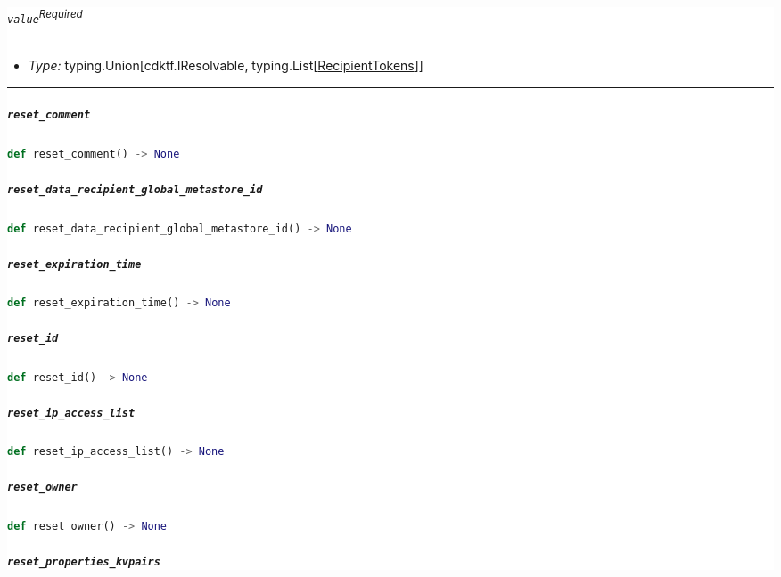###### `value`<sup>Required</sup> <a name="value" id="@cdktf/provider-databricks.recipient.Recipient.putTokens.parameter.value"></a>

- *Type:* typing.Union[cdktf.IResolvable, typing.List[<a href="#@cdktf/provider-databricks.recipient.RecipientTokens">RecipientTokens</a>]]

---

##### `reset_comment` <a name="reset_comment" id="@cdktf/provider-databricks.recipient.Recipient.resetComment"></a>

```python
def reset_comment() -> None
```

##### `reset_data_recipient_global_metastore_id` <a name="reset_data_recipient_global_metastore_id" id="@cdktf/provider-databricks.recipient.Recipient.resetDataRecipientGlobalMetastoreId"></a>

```python
def reset_data_recipient_global_metastore_id() -> None
```

##### `reset_expiration_time` <a name="reset_expiration_time" id="@cdktf/provider-databricks.recipient.Recipient.resetExpirationTime"></a>

```python
def reset_expiration_time() -> None
```

##### `reset_id` <a name="reset_id" id="@cdktf/provider-databricks.recipient.Recipient.resetId"></a>

```python
def reset_id() -> None
```

##### `reset_ip_access_list` <a name="reset_ip_access_list" id="@cdktf/provider-databricks.recipient.Recipient.resetIpAccessList"></a>

```python
def reset_ip_access_list() -> None
```

##### `reset_owner` <a name="reset_owner" id="@cdktf/provider-databricks.recipient.Recipient.resetOwner"></a>

```python
def reset_owner() -> None
```

##### `reset_properties_kvpairs` <a name="reset_properties_kvpairs" id="@cdktf/provider-databricks.recipient.Recipient.resetPropertiesKvpairs"></a>
